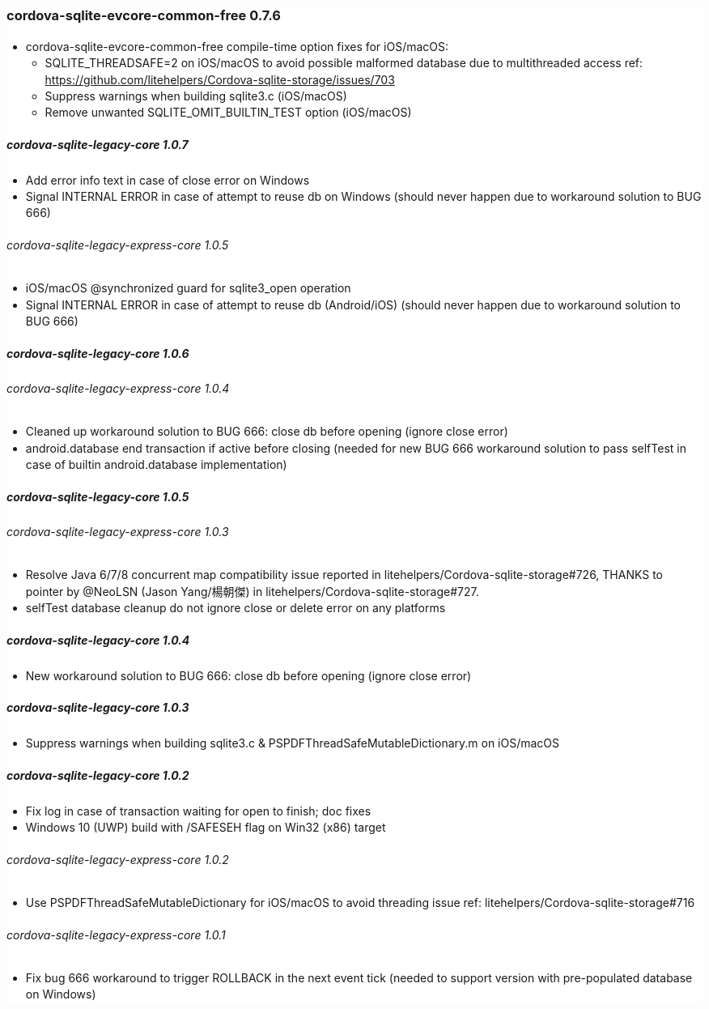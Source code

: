 ### cordova-sqlite-evcore-common-free 0.7.6

- cordova-sqlite-evcore-common-free compile-time option fixes for iOS/macOS:
  - SQLITE_THREADSAFE=2 on iOS/macOS to avoid possible malformed database due to multithreaded access ref: <https://github.com/litehelpers/Cordova-sqlite-storage/issues/703>
  - Suppress warnings when building sqlite3.c (iOS/macOS)
  - Remove unwanted SQLITE_OMIT_BUILTIN_TEST option (iOS/macOS)

##### cordova-sqlite-legacy-core 1.0.7

- Add error info text in case of close error on Windows
- Signal INTERNAL ERROR in case of attempt to reuse db on Windows (should never happen due to workaround solution to BUG 666)

###### cordova-sqlite-legacy-express-core 1.0.5

- iOS/macOS @synchronized guard for sqlite3_open operation
- Signal INTERNAL ERROR in case of attempt to reuse db (Android/iOS) (should never happen due to workaround solution to BUG 666)

##### cordova-sqlite-legacy-core 1.0.6

###### cordova-sqlite-legacy-express-core 1.0.4

- Cleaned up workaround solution to BUG 666: close db before opening (ignore close error)
- android.database end transaction if active before closing (needed for new BUG 666 workaround solution to pass selfTest in case of builtin android.database implementation)

##### cordova-sqlite-legacy-core 1.0.5

###### cordova-sqlite-legacy-express-core 1.0.3

- Resolve Java 6/7/8 concurrent map compatibility issue reported in litehelpers/Cordova-sqlite-storage#726, THANKS to pointer by @NeoLSN (Jason Yang/楊朝傑) in litehelpers/Cordova-sqlite-storage#727.
- selfTest database cleanup do not ignore close or delete error on any platforms

##### cordova-sqlite-legacy-core 1.0.4

- New workaround solution to BUG 666: close db before opening (ignore close error)

##### cordova-sqlite-legacy-core 1.0.3

- Suppress warnings when building sqlite3.c & PSPDFThreadSafeMutableDictionary.m on iOS/macOS

##### cordova-sqlite-legacy-core 1.0.2

- Fix log in case of transaction waiting for open to finish; doc fixes
- Windows 10 (UWP) build with /SAFESEH flag on Win32 (x86) target

###### cordova-sqlite-legacy-express-core 1.0.2

- Use PSPDFThreadSafeMutableDictionary for iOS/macOS to avoid threading issue ref: litehelpers/Cordova-sqlite-storage#716

###### cordova-sqlite-legacy-express-core 1.0.1

- Fix bug 666 workaround to trigger ROLLBACK in the next event tick (needed to support version with pre-populated database on Windows)
